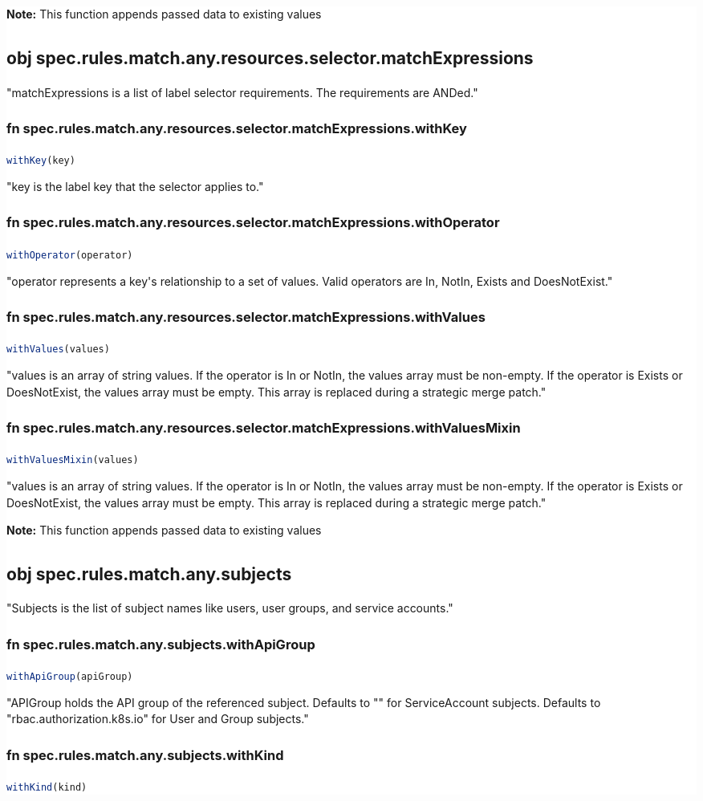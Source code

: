 **Note:** This function appends passed data to existing values

## obj spec.rules.match.any.resources.selector.matchExpressions

"matchExpressions is a list of label selector requirements. The requirements are ANDed."

### fn spec.rules.match.any.resources.selector.matchExpressions.withKey

```ts
withKey(key)
```

"key is the label key that the selector applies to."

### fn spec.rules.match.any.resources.selector.matchExpressions.withOperator

```ts
withOperator(operator)
```

"operator represents a key's relationship to a set of values. Valid operators are In, NotIn, Exists and DoesNotExist."

### fn spec.rules.match.any.resources.selector.matchExpressions.withValues

```ts
withValues(values)
```

"values is an array of string values. If the operator is In or NotIn, the values array must be non-empty. If the operator is Exists or DoesNotExist, the values array must be empty. This array is replaced during a strategic merge patch."

### fn spec.rules.match.any.resources.selector.matchExpressions.withValuesMixin

```ts
withValuesMixin(values)
```

"values is an array of string values. If the operator is In or NotIn, the values array must be non-empty. If the operator is Exists or DoesNotExist, the values array must be empty. This array is replaced during a strategic merge patch."

**Note:** This function appends passed data to existing values

## obj spec.rules.match.any.subjects

"Subjects is the list of subject names like users, user groups, and service accounts."

### fn spec.rules.match.any.subjects.withApiGroup

```ts
withApiGroup(apiGroup)
```

"APIGroup holds the API group of the referenced subject. Defaults to \"\" for ServiceAccount subjects. Defaults to \"rbac.authorization.k8s.io\" for User and Group subjects."

### fn spec.rules.match.any.subjects.withKind

```ts
withKind(kind)
```

